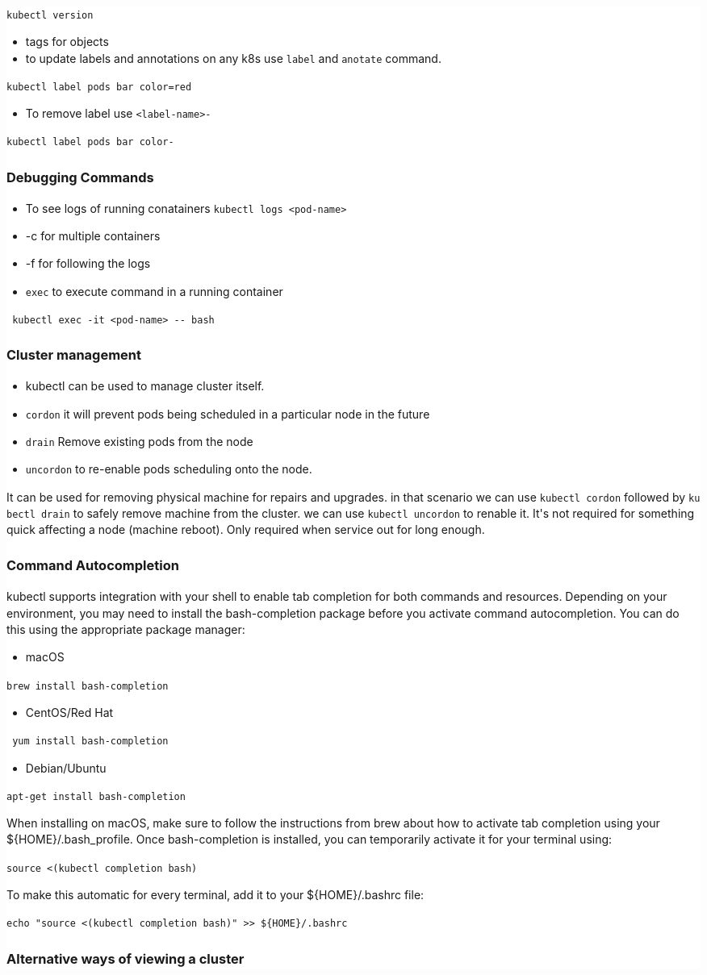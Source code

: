 ``` kubectl version ```

* tags for objects
* to update labels and annotations on any k8s use ``` label ``` and ``` anotate ``` command.

``` kubectl label pods bar color=red ```

* To remove label use ``` <label-name>- ```

``` kubectl label pods bar color- ```

### Debugging Commands

* To see logs of running conatainers ``` kubectl logs <pod-name> ```
* -c for multiple containers
* -f for following the logs

* ``` exec ``` to execute command in a running container

``` shell
 kubectl exec -it <pod-name> -- bash 
 ```

### Cluster management

* kubectl can be used to manage cluster itself. 

* ``` cordon ``` it will prevent pods being scheduled in a particular node in the future
* ``` drain ``` Remove existing pods from the node
* ``` uncordon ``` to re-enable pods scheduling onto the node.

It can be used for removing physical machine for repairs and upgrades. in that scenario we can use ``` kubectl cordon ``` followed by ``` kubectl drain ``` to safely remove machine from the cluster. we can use ``` kubectl uncordon ``` to renable it.
It's not required for something quick affecting a node (machine reboot). Only required when service out for long enough.

### Command Autocompletion

kubectl supports integration with your shell to enable tab completion for both
commands and resources. Depending on your environment, you may need to install
the bash-completion package before you activate command autocompletion. You
can do this using the appropriate package manager:
* macOS
``` shell 
brew install bash-completion
```
* CentOS/Red Hat
``` shell
 yum install bash-completion 
 ```
* Debian/Ubuntu
``` shell 
apt-get install bash-completion 
```
When installing on macOS, make sure to follow the instructions from brew about
how to activate tab completion using your ${HOME}/.bash_profile.
Once bash-completion is installed, you can temporarily activate it for your terminal
using:
``` shell 
source <(kubectl completion bash) 
```
To make this automatic for every terminal, add it to your ${HOME}/.bashrc file:
``` shell 
echo "source <(kubectl completion bash)" >> ${HOME}/.bashrc 
```
### Alternative ways of viewing a cluster
